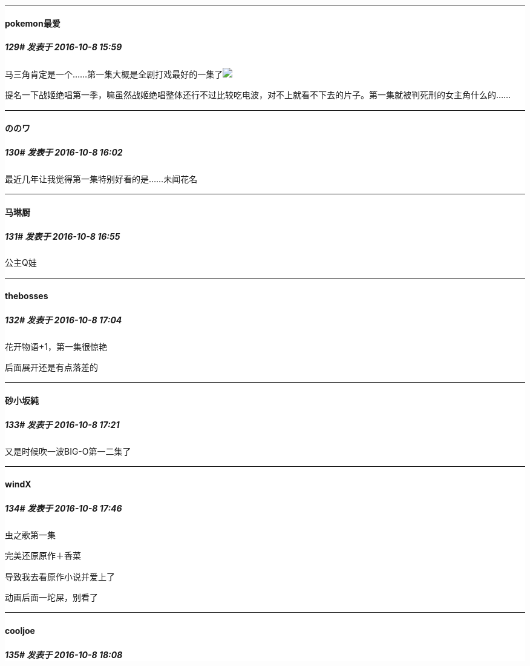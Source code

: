 *****

####  pokemon最爱  
##### 129#       发表于 2016-10-8 15:59

马三角肯定是一个……第一集大概是全剧打戏最好的一集了<img src="https://static.saraba1st.com/image/smiley/face/172.gif" referrerpolicy="no-referrer">

提名一下战姬绝唱第一季，嘛虽然战姬绝唱整体还行不过比较吃电波，对不上就看不下去的片子。第一集就被判死刑的女主角什么的……

*****

####  ののワ  
##### 130#       发表于 2016-10-8 16:02

最近几年让我觉得第一集特别好看的是……未闻花名

*****

####  马琳厨  
##### 131#       发表于 2016-10-8 16:55

公主Q娃

*****

####  thebosses  
##### 132#       发表于 2016-10-8 17:04

花开物语+1，第一集很惊艳

后面展开还是有点落差的

*****

####  砂小坂純  
##### 133#       发表于 2016-10-8 17:21

又是时候吹一波BIG-O第一二集了

*****

####  windX  
##### 134#       发表于 2016-10-8 17:46

虫之歌第一集

完美还原原作＋香菜

导致我去看原作小说并爱上了

动画后面一坨屎，别看了

*****

####  cooljoe  
##### 135#       发表于 2016-10-8 18:08
